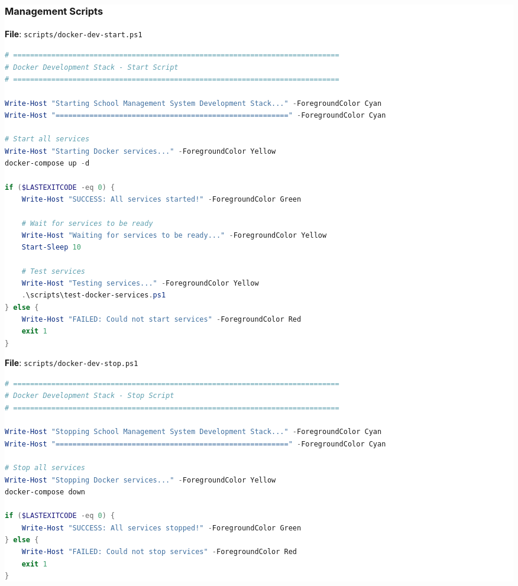 ### Management Scripts

**File**: `scripts/docker-dev-start.ps1`

```powershell
# =============================================================================
# Docker Development Stack - Start Script
# =============================================================================

Write-Host "Starting School Management System Development Stack..." -ForegroundColor Cyan
Write-Host "=======================================================" -ForegroundColor Cyan

# Start all services
Write-Host "Starting Docker services..." -ForegroundColor Yellow
docker-compose up -d

if ($LASTEXITCODE -eq 0) {
    Write-Host "SUCCESS: All services started!" -ForegroundColor Green

    # Wait for services to be ready
    Write-Host "Waiting for services to be ready..." -ForegroundColor Yellow
    Start-Sleep 10

    # Test services
    Write-Host "Testing services..." -ForegroundColor Yellow
    .\scripts\test-docker-services.ps1
} else {
    Write-Host "FAILED: Could not start services" -ForegroundColor Red
    exit 1
}
```

**File**: `scripts/docker-dev-stop.ps1`

```powershell
# =============================================================================
# Docker Development Stack - Stop Script
# =============================================================================

Write-Host "Stopping School Management System Development Stack..." -ForegroundColor Cyan
Write-Host "=======================================================" -ForegroundColor Cyan

# Stop all services
Write-Host "Stopping Docker services..." -ForegroundColor Yellow
docker-compose down

if ($LASTEXITCODE -eq 0) {
    Write-Host "SUCCESS: All services stopped!" -ForegroundColor Green
} else {
    Write-Host "FAILED: Could not stop services" -ForegroundColor Red
    exit 1
}
```
